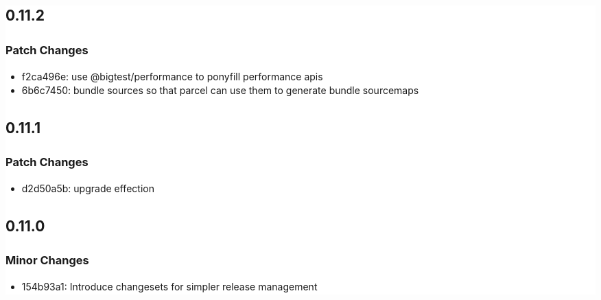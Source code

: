 ## 0.11.2

### Patch Changes

- f2ca496e: use @bigtest/performance to ponyfill performance apis
- 6b6c7450: bundle sources so that parcel can use them to generate bundle
  sourcemaps

## 0.11.1

### Patch Changes

- d2d50a5b: upgrade effection

## 0.11.0

### Minor Changes

- 154b93a1: Introduce changesets for simpler release management
